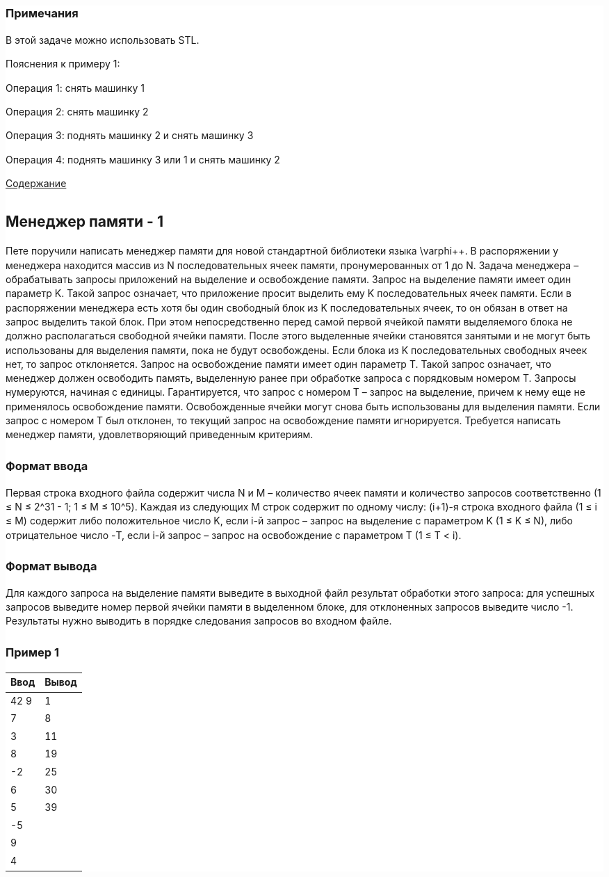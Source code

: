 ### Примечания
В этой задаче можно использовать STL.

Пояснения к примеру 1:

Операция 1: снять машинку 1

Операция 2: снять машинку 2

Операция 3: поднять машинку 2 и снять машинку 3

Операция 4: поднять машинку 3 или 1 и снять машинку 2

[Содержание](#содержание)
## Менеджер памяти - 1
Пете поручили написать менеджер памяти для новой стандартной библиотеки языка \varphi++. В распоряжении у менеджера находится массив из N последовательных ячеек памяти, пронумерованных от 1 до N. Задача менеджера – обрабатывать запросы приложений на выделение и освобождение памяти. Запрос на выделение памяти имеет один параметр K. Такой запрос означает, что приложение просит выделить ему K последовательных ячеек памяти. Если в распоряжении менеджера есть хотя бы один свободный блок из K последовательных ячеек, то он обязан в ответ на запрос выделить такой блок. При этом непосредственно перед самой первой ячейкой памяти выделяемого блока не должно располагаться свободной ячейки памяти. После этого выделенные ячейки становятся занятыми и не могут быть использованы для выделения памяти, пока не будут освобождены. Если блока из K последовательных свободных ячеек нет, то запрос отклоняется. Запрос на освобождение памяти имеет один параметр T. Такой запрос означает, что менеджер должен освободить память, выделенную ранее при обработке запроса с порядковым номером T. Запросы нумеруются, начиная с единицы. Гарантируется, что запрос с номером T – запрос на выделение, причем к нему еще не применялось освобождение памяти. Освобожденные ячейки могут снова быть использованы для выделения памяти. Если запрос с номером T был отклонен, то текущий запрос на освобождение памяти игнорируется. Требуется написать менеджер памяти, удовлетворяющий приведенным критериям.

### Формат ввода
Первая строка входного файла содержит числа N и M – количество ячеек памяти и количество запросов соответственно (1 ≤ N ≤ 2^31 - 1; 1 ≤ M ≤ 10^5). Каждая из следующих M строк содержит по одному числу: (i+1)-я строка входного файла (1 ≤ i ≤ M) содержит либо положительное число K, если i-й запрос – запрос на выделение с параметром K (1 ≤ K ≤ N), либо отрицательное число -T, если i-й запрос – запрос на освобождение с параметром T (1 ≤ T < i).

### Формат вывода
Для каждого запроса на выделение памяти выведите в выходной файл результат обработки этого запроса: для успешных запросов выведите номер первой ячейки памяти в выделенном блоке, для отклоненных запросов выведите число -1. Результаты нужно выводить в порядке следования запросов во входном файле.

### Пример 1
| **Ввод** | **Вывод**  |
| :------- | :--------- |
| 42 9     | 1 |
| 7 | 8 |
| 3 | 11 |
| 8 | 19 |
| -2 | 25 |
| 6 | 30 |
| 5 | 39 |
| -5 |
| 9 |
| 4 |
